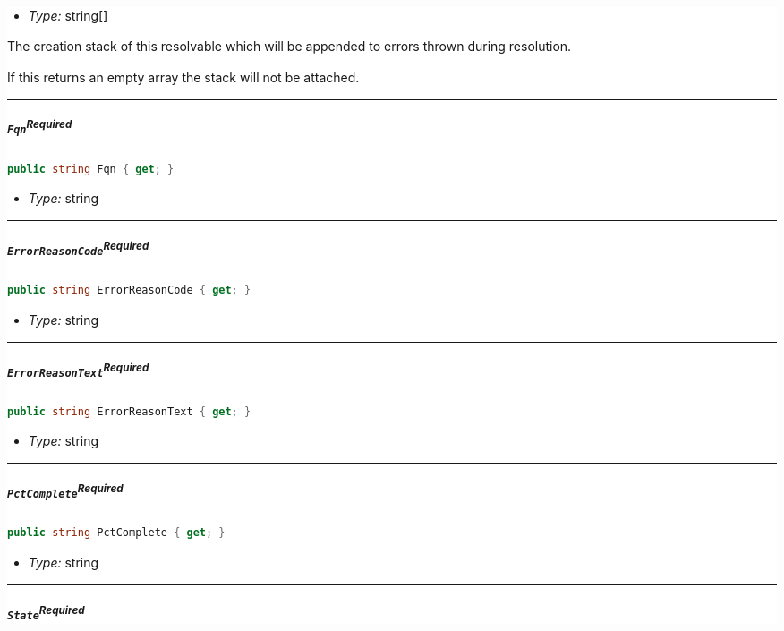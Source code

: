- *Type:* string[]

The creation stack of this resolvable which will be appended to errors thrown during resolution.

If this returns an empty array the stack will not be attached.

---

##### `Fqn`<sup>Required</sup> <a name="Fqn" id="@cdktf/provider-cloudflare.stream.StreamStatusOutputReference.property.fqn"></a>

```csharp
public string Fqn { get; }
```

- *Type:* string

---

##### `ErrorReasonCode`<sup>Required</sup> <a name="ErrorReasonCode" id="@cdktf/provider-cloudflare.stream.StreamStatusOutputReference.property.errorReasonCode"></a>

```csharp
public string ErrorReasonCode { get; }
```

- *Type:* string

---

##### `ErrorReasonText`<sup>Required</sup> <a name="ErrorReasonText" id="@cdktf/provider-cloudflare.stream.StreamStatusOutputReference.property.errorReasonText"></a>

```csharp
public string ErrorReasonText { get; }
```

- *Type:* string

---

##### `PctComplete`<sup>Required</sup> <a name="PctComplete" id="@cdktf/provider-cloudflare.stream.StreamStatusOutputReference.property.pctComplete"></a>

```csharp
public string PctComplete { get; }
```

- *Type:* string

---

##### `State`<sup>Required</sup> <a name="State" id="@cdktf/provider-cloudflare.stream.StreamStatusOutputReference.property.state"></a>
